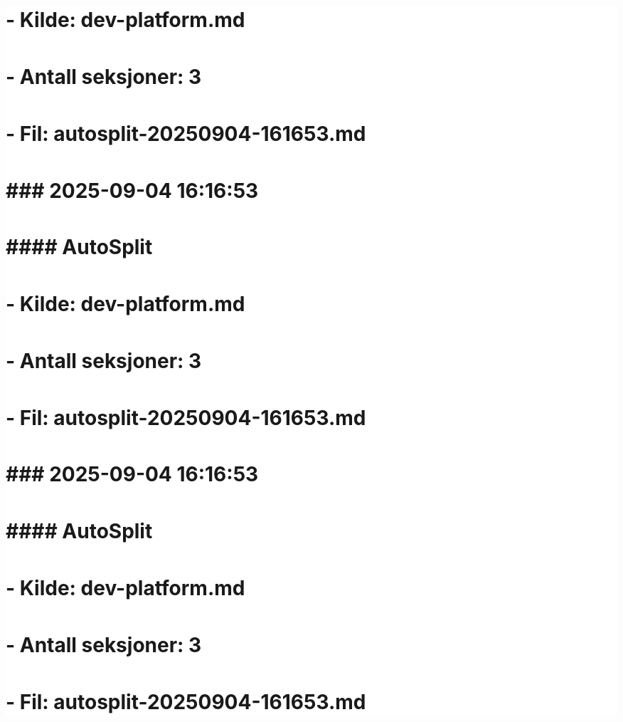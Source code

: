 # \- Kilde: dev-platform.md

# \- Antall seksjoner: 3

# \- Fil: autosplit-20250904-161653.md

#

#

#

#

# \### 2025-09-04 16:16:53

# \#### AutoSplit

# \- Kilde: dev-platform.md

# \- Antall seksjoner: 3

# \- Fil: autosplit-20250904-161653.md

#

#

#

#

# \### 2025-09-04 16:16:53

# \#### AutoSplit

# \- Kilde: dev-platform.md

# \- Antall seksjoner: 3

# \- Fil: autosplit-20250904-161653.md
